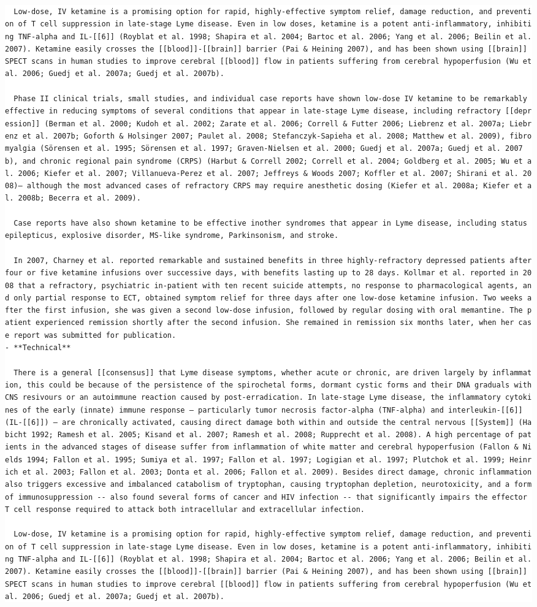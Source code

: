 	  Low-dose, IV ketamine is a promising option for rapid, highly-effective symptom relief, damage reduction, and prevention of T cell suppression in late-stage Lyme disease. Even in low doses, ketamine is a potent anti-inflammatory, inhibiting TNF-alpha and IL-[[6]] (Royblat et al. 1998; Shapira et al. 2004; Bartoc et al. 2006; Yang et al. 2006; Beilin et al. 2007). Ketamine easily crosses the [[blood]]-[[brain]] barrier (Pai & Heining 2007), and has been shown using [[brain]] SPECT scans in human studies to improve cerebral [[blood]] flow in patients suffering from cerebral hypoperfusion (Wu et al. 2006; Guedj et al. 2007a; Guedj et al. 2007b).
	  
	  Phase II clinical trials, small studies, and individual case reports have shown low-dose IV ketamine to be remarkably effective in reducing symptoms of several conditions that appear in late-stage Lyme disease, including refractory [[depression]] (Berman et al. 2000; Kudoh et al. 2002; Zarate et al. 2006; Correll & Futter 2006; Liebrenz et al. 2007a; Liebrenz et al. 2007b; Goforth & Holsinger 2007; Paulet al. 2008; Stefanczyk-Sapieha et al. 2008; Matthew et al. 2009), fibromyalgia (Sörensen et al. 1995; Sörensen et al. 1997; Graven-Nielsen et al. 2000; Guedj et al. 2007a; Guedj et al. 2007b), and chronic regional pain syndrome (CRPS) (Harbut & Correll 2002; Correll et al. 2004; Goldberg et al. 2005; Wu et al. 2006; Kiefer et al. 2007; Villanueva-Perez et al. 2007; Jeffreys & Woods 2007; Koffler et al. 2007; Shirani et al. 2008)– although the most advanced cases of refractory CRPS may require anesthetic dosing (Kiefer et al. 2008a; Kiefer et al. 2008b; Becerra et al. 2009).
	  
	  Case reports have also shown ketamine to be effective inother syndromes that appear in Lyme disease, including status epilepticus, explosive disorder, MS-like syndrome, Parkinsonism, and stroke.
	  
	  In 2007, Charney et al. reported remarkable and sustained benefits in three highly-refractory depressed patients after four or five ketamine infusions over successive days, with benefits lasting up to 28 days. Kollmar et al. reported in 2008 that a refractory, psychiatric in-patient with ten recent suicide attempts, no response to pharmacological agents, and only partial response to ECT, obtained symptom relief for three days after one low-dose ketamine infusion. Two weeks after the first infusion, she was given a second low-dose infusion, followed by regular dosing with oral memantine. The patient experienced remission shortly after the second infusion. She remained in remission six months later, when her case report was submitted for publication.
	- **Technical**
	  
	  There is a general [[consensus]] that Lyme disease symptoms, whether acute or chronic, are driven largely by inflammation, this could be because of the persistence of the spirochetal forms, dormant cystic forms and their DNA graduals with CNS resivours or an autoimmune reaction caused by post-erradication. In late-stage Lyme disease, the inflammatory cytokines of the early (innate) immune response – particularly tumor necrosis factor-alpha (TNF-alpha) and interleukin-[[6]] (IL-[[6]]) – are chronically activated, causing direct damage both within and outside the central nervous [[System]] (Habicht 1992; Ramesh et al. 2005; Kisand et al. 2007; Ramesh et al. 2008; Rupprecht et al. 2008). A high percentage of patients in the advanced stages of disease suffer from inflammation of white matter and cerebral hypoperfusion (Fallon & Nields 1994; Fallon et al. 1995; Sumiya et al. 1997; Fallon et al. 1997; Logigian et al. 1997; Plutchok et al. 1999; Heinrich et al. 2003; Fallon et al. 2003; Donta et al. 2006; Fallon et al. 2009). Besides direct damage, chronic inflammation also triggers excessive and imbalanced catabolism of tryptophan, causing tryptophan depletion, neurotoxicity, and a form of immunosuppression -- also found several forms of cancer and HIV infection -- that significantly impairs the effector T cell response required to attack both intracellular and extracellular infection.
	  
	  Low-dose, IV ketamine is a promising option for rapid, highly-effective symptom relief, damage reduction, and prevention of T cell suppression in late-stage Lyme disease. Even in low doses, ketamine is a potent anti-inflammatory, inhibiting TNF-alpha and IL-[[6]] (Royblat et al. 1998; Shapira et al. 2004; Bartoc et al. 2006; Yang et al. 2006; Beilin et al. 2007). Ketamine easily crosses the [[blood]]-[[brain]] barrier (Pai & Heining 2007), and has been shown using [[brain]] SPECT scans in human studies to improve cerebral [[blood]] flow in patients suffering from cerebral hypoperfusion (Wu et al. 2006; Guedj et al. 2007a; Guedj et al. 2007b).
	  